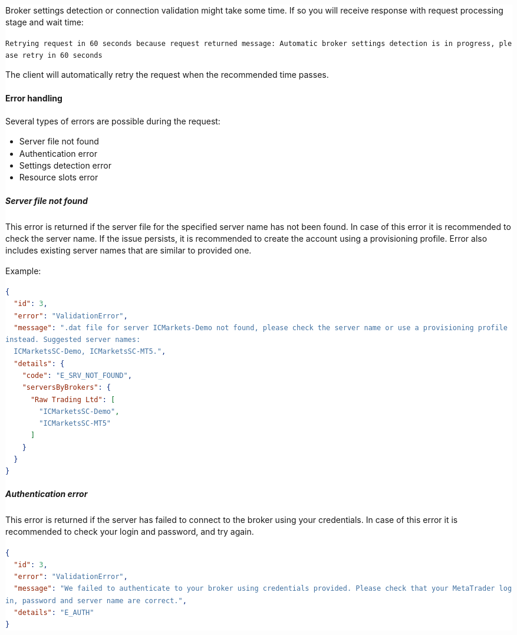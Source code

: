 Broker settings detection or connection validation might take some time. If so you will receive response with request processing stage and wait time:

```
Retrying request in 60 seconds because request returned message: Automatic broker settings detection is in progress, please retry in 60 seconds
```

The client will automatically retry the request when the recommended time passes.

#### Error handling
Several types of errors are possible during the request:

- Server file not found
- Authentication error
- Settings detection error
- Resource slots error

##### Server file not found
This error is returned if the server file for the specified server name has not been found. In case of this error it is recommended to check the server name.
If the issue persists, it is recommended to create the account using a provisioning profile. Error also includes existing server names that are similar to provided one.

Example:
```json
{
  "id": 3,
  "error": "ValidationError",
  "message": ".dat file for server ICMarkets-Demo not found, please check the server name or use a provisioning profile instead. Suggested server names: 
  ICMarketsSC-Demo, ICMarketsSC-MT5.",
  "details": {
    "code": "E_SRV_NOT_FOUND",
    "serversByBrokers": {
      "Raw Trading Ltd": [
        "ICMarketsSC-Demo",
        "ICMarketsSC-MT5"
      ]
    }
  }
}
```

##### Authentication error
This error is returned if the server has failed to connect to the broker using your credentials. In case of this
error it is recommended to check your login and password, and try again.

```json
{
  "id": 3,
  "error": "ValidationError",
  "message": "We failed to authenticate to your broker using credentials provided. Please check that your MetaTrader login, password and server name are correct.",
  "details": "E_AUTH"
}
```
